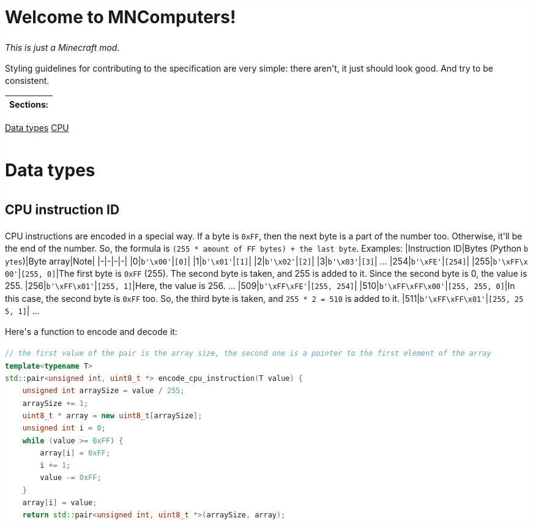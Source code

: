 # Welcome to MNComputers!
*This is just a Minecraft mod.*

Styling guidelines for contributing to the specification are very simple: there aren't, it just should look good. And try to be consistent.


[comment]: # (This is automatically generated, please do not edit this file. Instead, edit specific files like `CPU.md`, then run `merge.py` to merge it.)

|Sections:|
|-|
[Data types](#data-types)
[CPU](#cpu)

# Data types

## CPU instruction ID
CPU instructions are encoded in a special way. If a byte is `0xFF`, then the next byte is a part of the number too. Otherwise, it'll be the end of the number. So, the formula is `(255 * amount of FF bytes) + the last byte`. Examples:
|Instruction ID|Bytes (Python `bytes`)|Byte array|Note|
|-|-|-|-|
|0|`b'\x00'`|`[0]`|
|1|`b'\x01'`|`[1]`|
|2|`b'\x02'`|`[2]`|
|3|`b'\x03'`|`[3]`|
...
|254|`b'\xFE'`|`[254]`|
|255|`b'\xFF\x00'`|`[255, 0]`|The first byte is `0xFF` (255). The second byte is taken, and 255 is added to it. Since the second byte is 0, the value is 255.
|256|`b'\xFF\x01'`|`[255, 1]`|Here, the value is 256.
...
|509|`b'\xFF\xFE'`|`[255, 254]`|
|510|`b'\xFF\xFF\x00'`|`[255, 255, 0]`|In this case, the second byte is `0xFF` too. So, the third byte is taken, and `255 * 2 = 510` is added to it.
|511|`b'\xFF\xFF\x01'`|`[255, 255, 1]`|
...


Here's a function to encode and decode it:
```cpp
// the first value of the pair is the array size, the second one is a pointer to the first element of the array
template<typename T>
std::pair<unsigned int, uint8_t *> encode_cpu_instruction(T value) {
    unsigned int arraySize = value / 255;
    arraySize += 1;
    uint8_t * array = new uint8_t[arraySize];
    unsigned int i = 0;
    while (value >= 0xFF) {
        array[i] = 0xFF;
        i += 1;
        value -= 0xFF;
    }
    array[i] = value;
    return std::pair<unsigned int, uint8_t *>(arraySize, array);
```